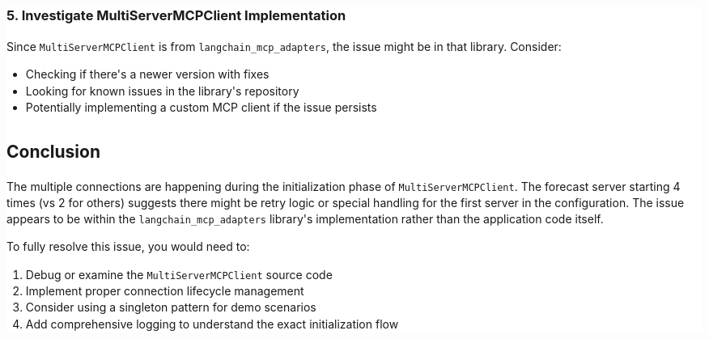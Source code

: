### 5. Investigate MultiServerMCPClient Implementation
Since `MultiServerMCPClient` is from `langchain_mcp_adapters`, the issue might be in that library. Consider:
- Checking if there's a newer version with fixes
- Looking for known issues in the library's repository
- Potentially implementing a custom MCP client if the issue persists

## Conclusion

The multiple connections are happening during the initialization phase of `MultiServerMCPClient`. The forecast server starting 4 times (vs 2 for others) suggests there might be retry logic or special handling for the first server in the configuration. The issue appears to be within the `langchain_mcp_adapters` library's implementation rather than the application code itself.

To fully resolve this issue, you would need to:
1. Debug or examine the `MultiServerMCPClient` source code
2. Implement proper connection lifecycle management
3. Consider using a singleton pattern for demo scenarios
4. Add comprehensive logging to understand the exact initialization flow
